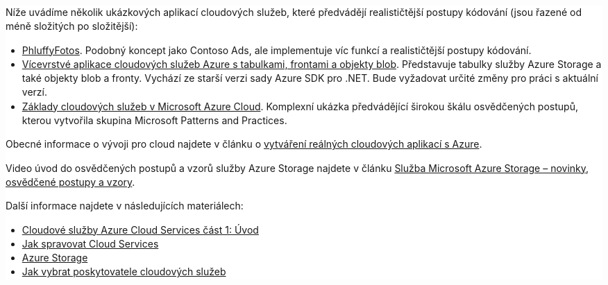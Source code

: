 Níže uvádíme několik ukázkových aplikací cloudových služeb, které předvádějí realističtější postupy kódování (jsou řazené od méně složitých po složitější):

* [PhluffyFotos](http://code.msdn.microsoft.com/PhluffyFotos-Sample-7ecffd31). Podobný koncept jako Contoso Ads, ale implementuje víc funkcí a realističtější postupy kódování.
* [Vícevrstvé aplikace cloudových služeb Azure s tabulkami, frontami a objekty blob](http://code.msdn.microsoft.com/windowsazure/Windows-Azure-Multi-Tier-eadceb36). Představuje tabulky služby Azure Storage a také objekty blob a fronty. Vychází ze starší verzi sady Azure SDK pro .NET. Bude vyžadovat určité změny pro práci s aktuální verzí.
* [Základy cloudových služeb v Microsoft Azure Cloud](http://code.msdn.microsoft.com/Cloud-Service-Fundamentals-4ca72649). Komplexní ukázka předvádějící širokou škálu osvědčených postupů, kterou vytvořila skupina Microsoft Patterns and Practices.

Obecné informace o vývoji pro cloud najdete v článku o [vytváření reálných cloudových aplikací s Azure](http://www.asp.net/aspnet/overview/developing-apps-with-windows-azure/building-real-world-cloud-apps-with-windows-azure/introduction).

Video úvod do osvědčených postupů a vzorů služby Azure Storage najdete v článku [Služba Microsoft Azure Storage – novinky, osvědčené postupy a vzory](http://channel9.msdn.com/Events/Build/2014/3-628).

Další informace najdete v následujících materiálech:

* [Cloudové služby Azure Cloud Services část 1: Úvod](http://justazure.com/microsoft-azure-cloud-services-part-1-introduction/)
* [Jak spravovat Cloud Services](cloud-services-how-to-manage.md)
* [Azure Storage](/documentation/services/storage/)
* [Jak vybrat poskytovatele cloudových služeb](https://azure.microsoft.com/overview/choosing-a-cloud-service-provider/)

